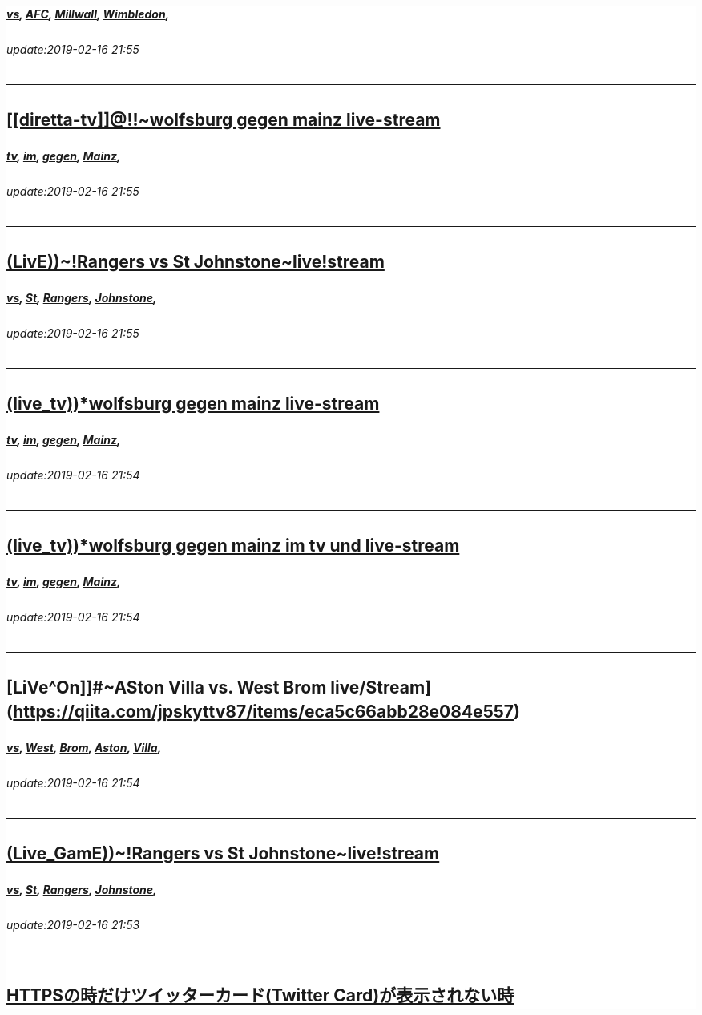 ##### [vs](https://qiita.com/tags/vs), [AFC](https://qiita.com/tags/AFC), [Millwall](https://qiita.com/tags/Millwall), [Wimbledon](https://qiita.com/tags/Wimbledon), 
###### update:2019-02-16 21:55
---
## [[[diretta-tv]]@!!~wolfsburg gegen mainz live-stream](https://qiita.com/soccer442/items/b573e39ef9c6fcb8151b)
##### [tv](https://qiita.com/tags/tv), [im](https://qiita.com/tags/im), [gegen](https://qiita.com/tags/gegen), [Mainz](https://qiita.com/tags/Mainz), 
###### update:2019-02-16 21:55
---
## [(LivE))~!Rangers vs St Johnstone~live!stream](https://qiita.com/valobasa05/items/1fb7b4a12c6627e38ba1)
##### [vs](https://qiita.com/tags/vs), [St](https://qiita.com/tags/St), [Rangers](https://qiita.com/tags/Rangers), [Johnstone](https://qiita.com/tags/Johnstone), 
###### update:2019-02-16 21:55
---
## [(live_tv))*wolfsburg gegen mainz live-stream](https://qiita.com/soccerlive442/items/4590745e4ee7b14920e6)
##### [tv](https://qiita.com/tags/tv), [im](https://qiita.com/tags/im), [gegen](https://qiita.com/tags/gegen), [Mainz](https://qiita.com/tags/Mainz), 
###### update:2019-02-16 21:54
---
## [(live_tv))*wolfsburg gegen mainz im tv und live-stream](https://qiita.com/sportstv005/items/f7fa70eeedab4a0125af)
##### [tv](https://qiita.com/tags/tv), [im](https://qiita.com/tags/im), [gegen](https://qiita.com/tags/gegen), [Mainz](https://qiita.com/tags/Mainz), 
###### update:2019-02-16 21:54
---
## [LiVe^On]]#~ASton Villa vs. West Brom live/Stream](https://qiita.com/jpskyttv87/items/eca5c66abb28e084e557)
##### [vs](https://qiita.com/tags/vs), [West](https://qiita.com/tags/West), [Brom](https://qiita.com/tags/Brom), [Aston](https://qiita.com/tags/Aston), [Villa](https://qiita.com/tags/Villa), 
###### update:2019-02-16 21:54
---
## [(Live_GamE))~!Rangers vs St Johnstone~live!stream](https://qiita.com/valobasa04/items/ae003cf5c42c24554c52)
##### [vs](https://qiita.com/tags/vs), [St](https://qiita.com/tags/St), [Rangers](https://qiita.com/tags/Rangers), [Johnstone](https://qiita.com/tags/Johnstone), 
###### update:2019-02-16 21:53
---
## [HTTPSの時だけツイッターカード(Twitter Card)が表示されない時](https://qiita.com/satossss_t/items/89687cf59fe7c7a56402)